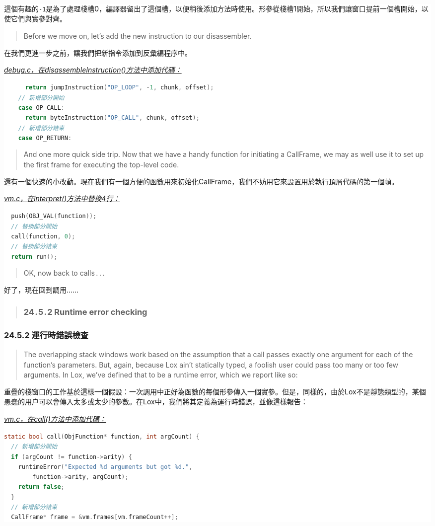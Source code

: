 這個有趣的`-1`是為了處理棧槽0，編譯器留出了這個槽，以便稍後添加方法時使用。形參從棧槽1開始，所以我們讓窗口提前一個槽開始，以使它們與實參對齊。

> Before we move on, let’s add the new instruction to our disassembler.
>

在我們更進一步之前，讓我們把新指令添加到反彙編程序中。

*<u>debug.c，在disassembleInstruction()方法中添加代碼：</u>*

```c
      return jumpInstruction("OP_LOOP", -1, chunk, offset);
    // 新增部分開始  
    case OP_CALL:
      return byteInstruction("OP_CALL", chunk, offset);
    // 新增部分結束  
    case OP_RETURN:
```

> And one more quick side trip. Now that we have a handy function for initiating a CallFrame, we may as well use it to set up the first frame for executing the top-level code.
>

還有一個快速的小改動。現在我們有一個方便的函數用來初始化CallFrame，我們不妨用它來設置用於執行頂層代碼的第一個幀。

*<u>vm.c，在interpret()方法中替換4行：</u>*

```c
  push(OBJ_VAL(function));
  // 替換部分開始
  call(function, 0);
  // 替換部分結束
  return run();
```

> OK, now back to calls . . . 

好了，現在回到調用……

> ### 24 . 5 . 2 Runtime error checking

### 24.5.2 運行時錯誤檢查

> The overlapping stack windows work based on the assumption that a call passes exactly one argument for each of the function’s parameters. But, again, because Lox ain’t statically typed, a foolish user could pass too many or too few arguments. In Lox, we’ve defined that to be a runtime error, which we report like so:

重疊的棧窗口的工作基於這樣一個假設：一次調用中正好為函數的每個形參傳入一個實參。但是，同樣的，由於Lox不是靜態類型的，某個愚蠢的用户可以會傳入太多或太少的參數。在Lox中，我們將其定義為運行時錯誤，並像這樣報告：

*<u>vm.c，在call()方法中添加代碼：</u>*

```c
static bool call(ObjFunction* function, int argCount) {
  // 新增部分開始
  if (argCount != function->arity) {
    runtimeError("Expected %d arguments but got %d.",
        function->arity, argCount);
    return false;
  }
  // 新增部分結束
  CallFrame* frame = &vm.frames[vm.frameCount++];
```
